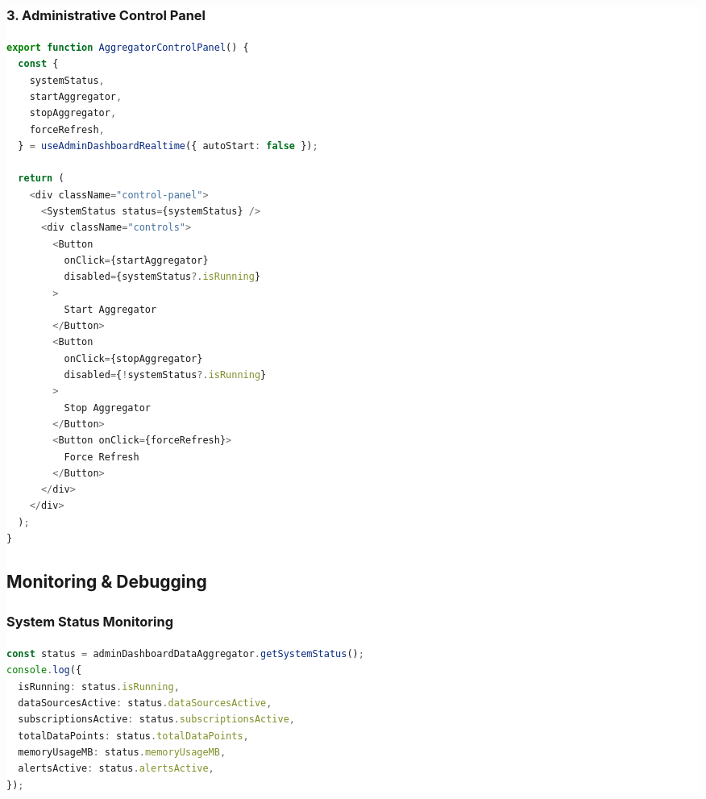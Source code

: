 ### 3. Administrative Control Panel

```typescript
export function AggregatorControlPanel() {
  const {
    systemStatus,
    startAggregator,
    stopAggregator,
    forceRefresh,
  } = useAdminDashboardRealtime({ autoStart: false });

  return (
    <div className="control-panel">
      <SystemStatus status={systemStatus} />
      <div className="controls">
        <Button
          onClick={startAggregator}
          disabled={systemStatus?.isRunning}
        >
          Start Aggregator
        </Button>
        <Button
          onClick={stopAggregator}
          disabled={!systemStatus?.isRunning}
        >
          Stop Aggregator
        </Button>
        <Button onClick={forceRefresh}>
          Force Refresh
        </Button>
      </div>
    </div>
  );
}
```

## Monitoring & Debugging

### System Status Monitoring

```typescript
const status = adminDashboardDataAggregator.getSystemStatus();
console.log({
  isRunning: status.isRunning,
  dataSourcesActive: status.dataSourcesActive,
  subscriptionsActive: status.subscriptionsActive,
  totalDataPoints: status.totalDataPoints,
  memoryUsageMB: status.memoryUsageMB,
  alertsActive: status.alertsActive,
});
```
